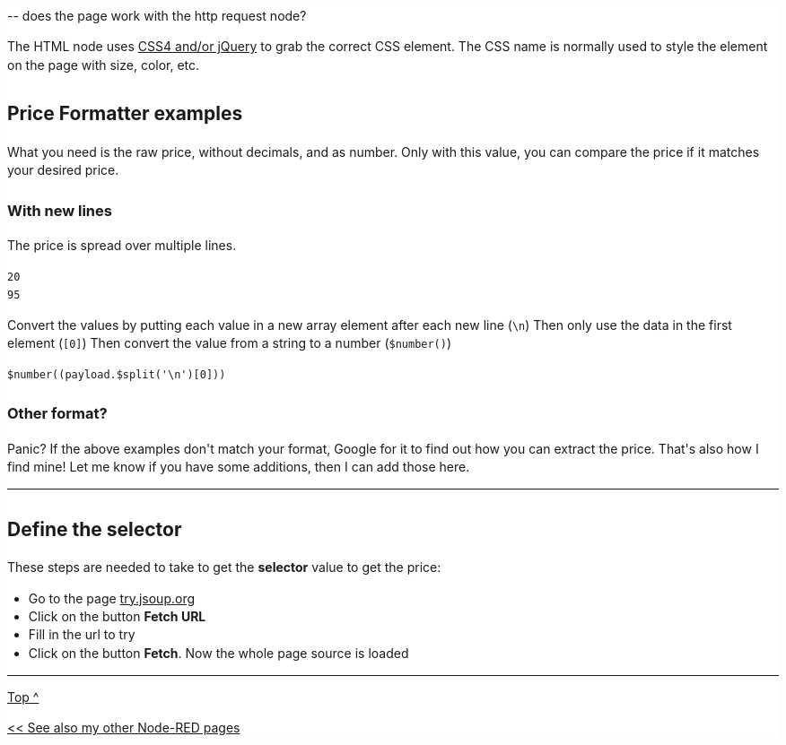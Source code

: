 -- does the page work with the http request node?

The HTML node uses [CSS4 and/or jQuery](https://github.com/fb55/css-select#user-content-supported-selectors) to grab the correct CSS element. 
The CSS name is normally used to style the element on the page with size, color, etc.

## Price Formatter examples
 What you need is the raw price, without decimals, and as number. 
 Only with this value, you can compare the price if it matches your desired price.

### With new lines

The price is spread over multiple lines.
```
20
95
```
Convert the values by putting each value in a new array element after each new line (`\n`)
Then only use the data in the first element (`[0]`)
Then convert the value from a string to a number (`$number()`)
```
$number((payload.$split('\n')[0]))
```

### Other format?

Panic? If the above examples don't match your format, Google for it to find out how you can extract the price. 
That's also how I find mine! 
Let me know if you have some additions, then I can add those here.

---
## Define the selector

These steps are needed to take to get the **selector** value to get the price:

* Go to the page <a href="https://try.jsoup.org" target="_blank">try.jsoup.org</a>
* Click on the button **Fetch URL**
* Fill in the url to try
* Click on the button **Fetch**. Now the whole page source is loaded 

---
[Top ^](#top)

[<< See also my other Node-RED pages](index)
